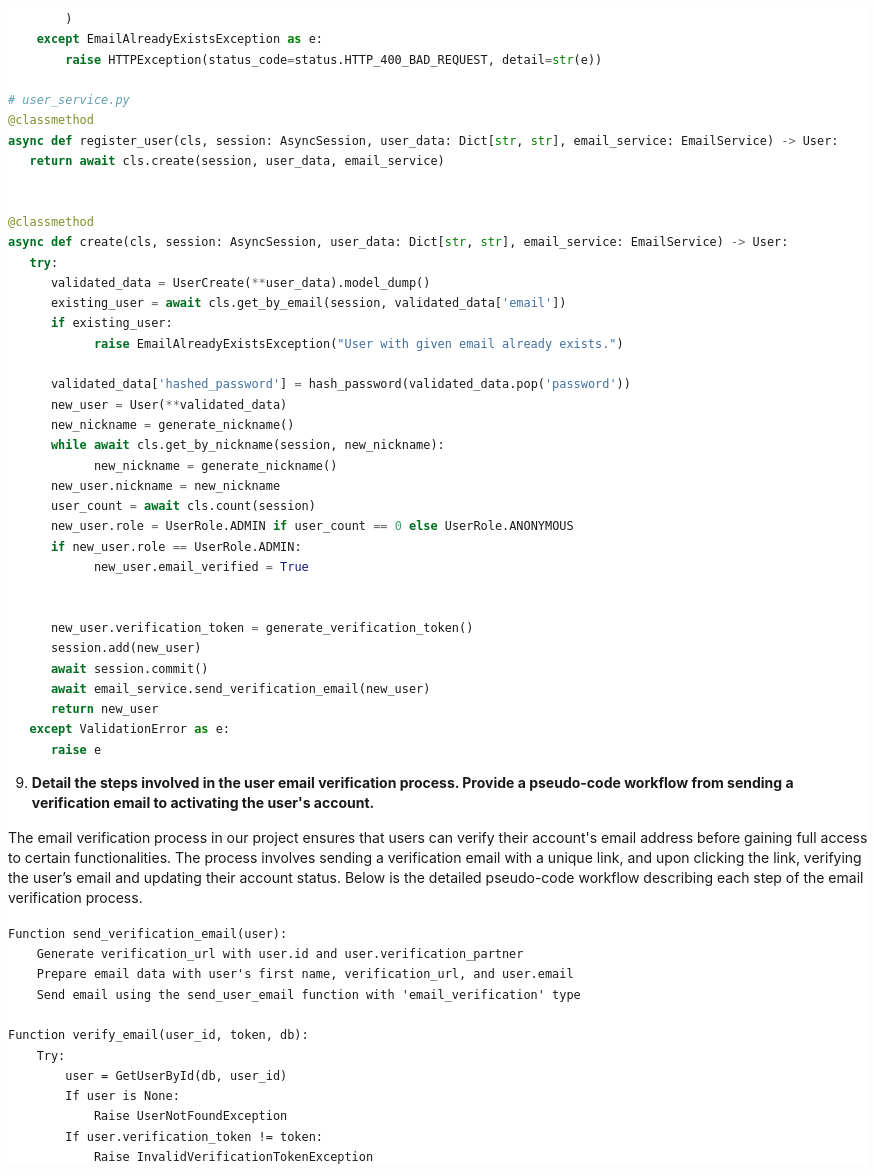 ```python
        )
    except EmailAlreadyExistsException as e:
        raise HTTPException(status_code=status.HTTP_400_BAD_REQUEST, detail=str(e))
    
# user_service.py
@classmethod
async def register_user(cls, session: AsyncSession, user_data: Dict[str, str], email_service: EmailService) -> User:
   return await cls.create(session, user_data, email_service)


@classmethod
async def create(cls, session: AsyncSession, user_data: Dict[str, str], email_service: EmailService) -> User:
   try:
      validated_data = UserCreate(**user_data).model_dump()
      existing_user = await cls.get_by_email(session, validated_data['email'])
      if existing_user:
            raise EmailAlreadyExistsException("User with given email already exists.")
      
      validated_data['hashed_password'] = hash_password(validated_data.pop('password'))
      new_user = User(**validated_data)
      new_nickname = generate_nickname()
      while await cls.get_by_nickname(session, new_nickname):
            new_nickname = generate_nickname()
      new_user.nickname = new_nickname
      user_count = await cls.count(session)
      new_user.role = UserRole.ADMIN if user_count == 0 else UserRole.ANONYMOUS            
      if new_user.role == UserRole.ADMIN:
            new_user.email_verified = True

      
      new_user.verification_token = generate_verification_token()
      session.add(new_user)
      await session.commit()
      await email_service.send_verification_email(new_user)
      return new_user
   except ValidationError as e:
      raise e

```

9. **Detail the steps involved in the user email verification process. Provide a pseudo-code workflow from sending a verification email to activating the user's account.**

The email verification process in our project ensures that users can verify their account's email address before gaining full access to certain functionalities. The process involves sending a verification email with a unique link, and upon clicking the link, verifying the user’s email and updating their account status. Below is the detailed pseudo-code workflow describing each step of the email verification process.

```
Function send_verification_email(user):
    Generate verification_url with user.id and user.verification_partner
    Prepare email data with user's first name, verification_url, and user.email
    Send email using the send_user_email function with 'email_verification' type

Function verify_email(user_id, token, db):
    Try:
        user = GetUserById(db, user_id)
        If user is None:
            Raise UserNotFoundException
        If user.verification_token != token:
            Raise InvalidVerificationTokenException
```